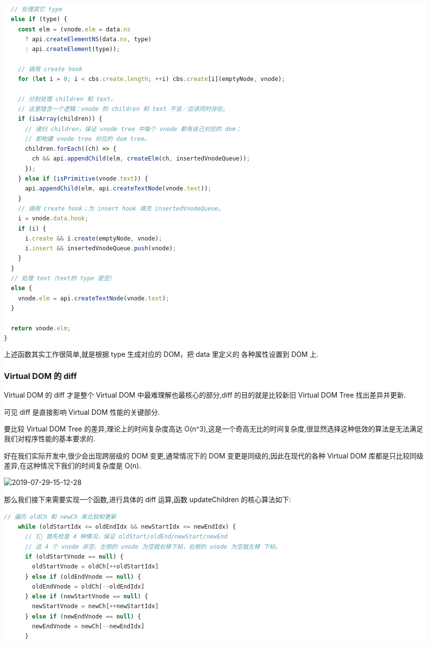 ```js
  // 处理其它 type
  else if (type) {
    const elm = (vnode.elm = data.ns
      ? api.createElementNS(data.ns, type)
      : api.createElement(type));

    // 调用 create hook
    for (let i = 0; i < cbs.create.length; ++i) cbs.create[i](emptyNode, vnode);

    // 分别处理 children 和 text。
    // 这里隐含一个逻辑：vnode 的 children 和 text 不会／应该同时存在。
    if (isArray(children)) {
      // 递归 children，保证 vnode tree 中每个 vnode 都有自己对应的 dom；
      // 即构建 vnode tree 对应的 dom tree。
      children.forEach((ch) => {
        ch && api.appendChild(elm, createElm(ch, insertedVnodeQueue));
      });
    } else if (isPrimitive(vnode.text)) {
      api.appendChild(elm, api.createTextNode(vnode.text));
    }
    // 调用 create hook；为 insert hook 填充 insertedVnodeQueue。
    i = vnode.data.hook;
    if (i) {
      i.create && i.create(emptyNode, vnode);
      i.insert && insertedVnodeQueue.push(vnode);
    }
  }
  // 处理 text（text的 type 是空）
  else {
    vnode.elm = api.createTextNode(vnode.text);
  }

  return vnode.elm;
}
```

上述函数其实工作很简单,就是根据 type 生成对应的 DOM，把 data 里定义的 各种属性设置到 DOM 上.

### Virtual DOM 的 diff

Virtual DOM 的 diff 才是整个 Virtual DOM 中最难理解也最核心的部分,diff 的目的就是比较新旧 Virtual DOM Tree 找出差异并更新.

可见 diff 是直接影响 Virtual DOM 性能的关键部分.

要比较 Virtual DOM Tree 的差异,理论上的时间复杂度高达 O(n^3),这是一个奇高无比的时间复杂度,很显然选择这种低效的算法是无法满足我们对程序性能的基本要求的.

好在我们实际开发中,很少会出现跨层级的 DOM 变更,通常情况下的 DOM 变更是同级的,因此在现代的各种 Virtual DOM 库都是只比较同级差异,在这种情况下我们的时间复杂度是 O(n).

![2019-07-29-15-12-28](https://xiaomuzhu-image.oss-cn-beijing.aliyuncs.com/63e704710ceda7b3e14c586eb51b36ae.png)

那么我们接下来需要实现一个函数,进行具体的 diff 运算,函数 updateChildren 的核心算法如下:

```js
// 遍历 oldCh 和 newCh 来比较和更新
    while (oldStartIdx <= oldEndIdx && newStartIdx <= newEndIdx) {
      // 1⃣️ 首先检查 4 种情况，保证 oldStart/oldEnd/newStart/newEnd
      // 这 4 个 vnode 非空，左侧的 vnode 为空就右移下标，右侧的 vnode 为空就左移 下标。
      if (oldStartVnode == null) {
        oldStartVnode = oldCh[++oldStartIdx]
      } else if (oldEndVnode == null) {
        oldEndVnode = oldCh[--oldEndIdx]
      } else if (newStartVnode == null) {
        newStartVnode = newCh[++newStartIdx]
      } else if (newEndVnode == null) {
        newEndVnode = newCh[--newEndIdx]
      }
```